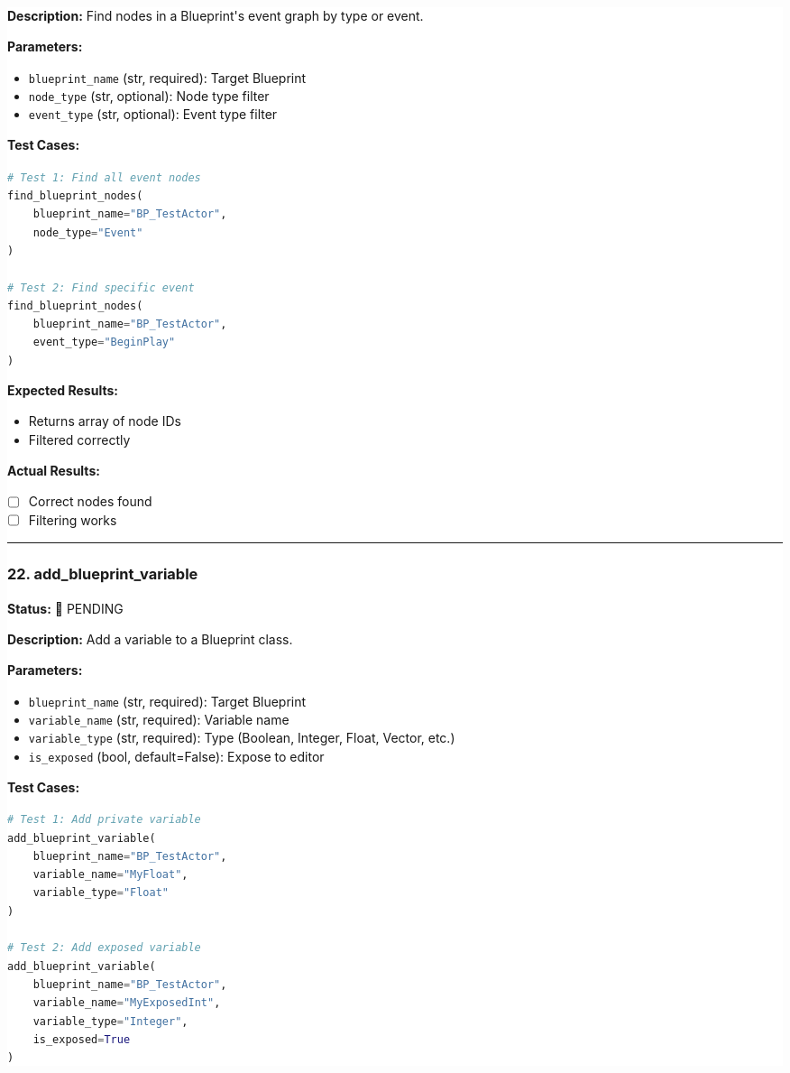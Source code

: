 **Description:** Find nodes in a Blueprint's event graph by type or event.

**Parameters:**
- `blueprint_name` (str, required): Target Blueprint
- `node_type` (str, optional): Node type filter
- `event_type` (str, optional): Event type filter

**Test Cases:**
```python
# Test 1: Find all event nodes
find_blueprint_nodes(
    blueprint_name="BP_TestActor",
    node_type="Event"
)

# Test 2: Find specific event
find_blueprint_nodes(
    blueprint_name="BP_TestActor",
    event_type="BeginPlay"
)
```

**Expected Results:**
- Returns array of node IDs
- Filtered correctly

**Actual Results:**
- [ ] Correct nodes found
- [ ] Filtering works

---

### 22. add_blueprint_variable
**Status:** 🔄 PENDING

**Description:** Add a variable to a Blueprint class.

**Parameters:**
- `blueprint_name` (str, required): Target Blueprint
- `variable_name` (str, required): Variable name
- `variable_type` (str, required): Type (Boolean, Integer, Float, Vector, etc.)
- `is_exposed` (bool, default=False): Expose to editor

**Test Cases:**
```python
# Test 1: Add private variable
add_blueprint_variable(
    blueprint_name="BP_TestActor",
    variable_name="MyFloat",
    variable_type="Float"
)

# Test 2: Add exposed variable
add_blueprint_variable(
    blueprint_name="BP_TestActor",
    variable_name="MyExposedInt",
    variable_type="Integer",
    is_exposed=True
)
```
